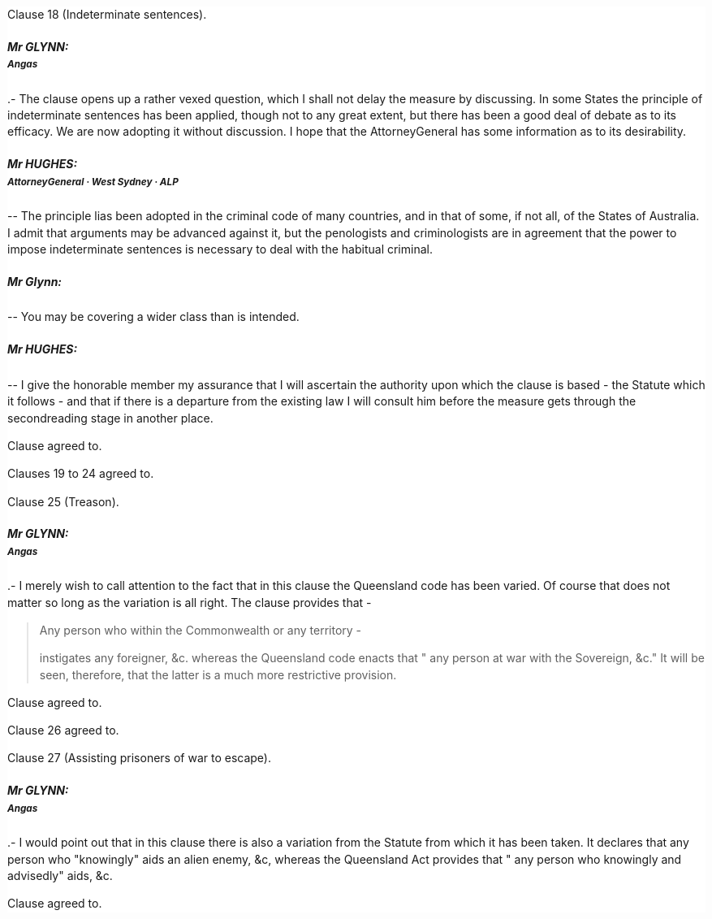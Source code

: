 Clause 18 (Indeterminate sentences). 

##### Mr GLYNN:<br><small class="text-muted">Angas</small>

.- The clause opens up a rather vexed question, which I shall not delay the measure by discussing. In some States the principle of indeterminate sentences has been applied, though not to any great extent, but there has been a good deal of debate as to its efficacy. We are now adopting it without discussion. I hope that the AttorneyGeneral has some information as to its desirability. 

##### Mr HUGHES:<br><small class="text-muted">AttorneyGeneral &middot; West Sydney &middot; ALP</small>

-- The principle lias been adopted in the criminal code of many countries, and in that of some, if not all, of the States of Australia. I admit that arguments may be advanced against it, but the penologists and criminologists are in agreement that the power to impose indeterminate sentences is necessary to deal with the habitual criminal. 

##### Mr Glynn:

-- You may be covering a wider class than is intended. 

##### Mr HUGHES:

-- I give the honorable member my assurance that I will ascertain the authority upon which the clause is based - the Statute which it follows - and that if there is a departure from the existing law I will consult him before the measure gets through the secondreading stage in another place. 

Clause agreed to. 

Clauses 19 to 24 agreed to. 

Clause 25 (Treason). 

##### Mr GLYNN:<br><small class="text-muted">Angas</small>

.- I merely wish to call attention to the fact that in this clause the Queensland code has been varied. Of course that does not matter so long as the variation is all right. The clause provides that - 

  >Any person who within the Commonwealth or any territory - 
  >
  >instigates any foreigner, &amp;c. whereas the Queensland code enacts that " any person at war with the Sovereign, &amp;c." It will be seen, therefore, that the latter is a much more restrictive provision. 

Clause agreed to. 

Clause 26 agreed to. 

Clause 27 (Assisting prisoners of war to escape). 

##### Mr GLYNN:<br><small class="text-muted">Angas</small>

.- I would point out that in this clause there is also a variation from the Statute from which it has been taken. It declares that any person who "knowingly" aids an alien enemy, &amp;c, whereas the Queensland Act provides that " any person who knowingly and advisedly" aids, &amp;c. 

Clause agreed to. 
